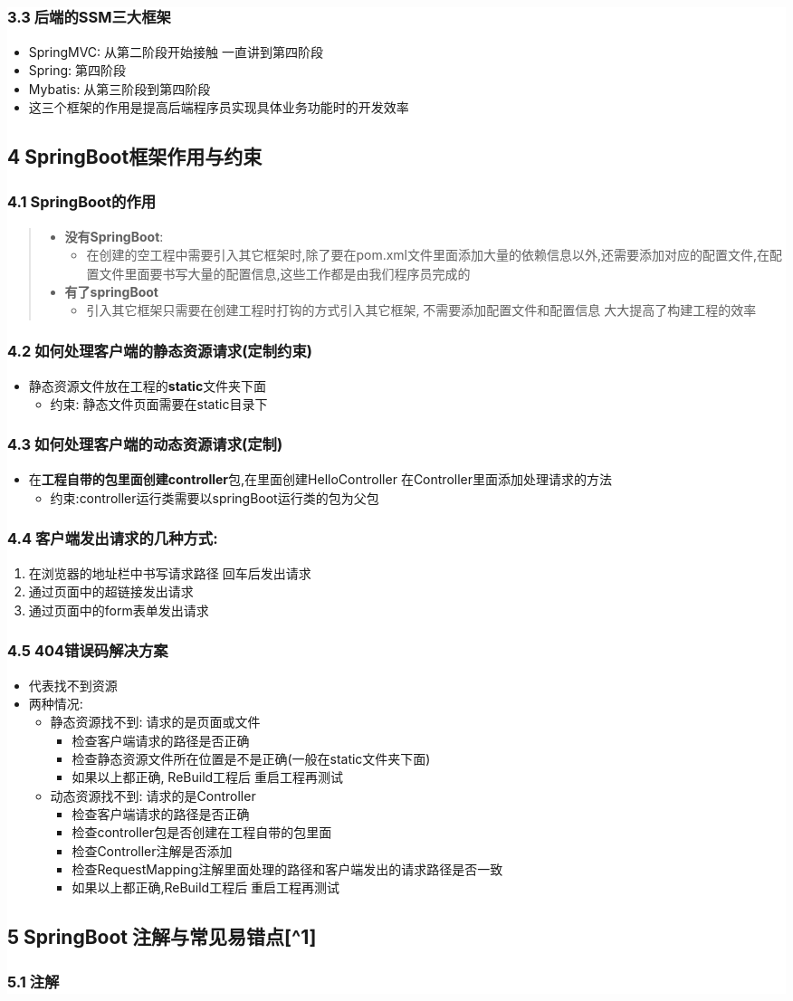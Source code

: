 ### 3.3 后端的SSM三大框架

- SpringMVC: 从第二阶段开始接触 一直讲到第四阶段
- Spring: 第四阶段
- Mybatis: 从第三阶段到第四阶段
- 这三个框架的作用是提高后端程序员实现具体业务功能时的开发效率     

## 4 SpringBoot框架作用与约束

### 4.1 SpringBoot的作用

> - **没有SpringBoot**:
>   - 在创建的空工程中需要引入其它框架时,除了要在pom.xml文件里面添加大量的依赖信息以外,还需要添加对应的配置文件,在配置文件里面要书写大量的配置信息,这些工作都是由我们程序员完成的
> - **有了springBoot**
>   - 引入其它框架只需要在创建工程时打钩的方式引入其它框架, 不需要添加配置文件和配置信息 大大提高了构建工程的效率 

### 4.2 如何处理客户端的静态资源请求(定制约束)

- 静态资源文件放在工程的**static**文件夹下面
  - 约束: 静态文件页面需要在static目录下


### 4.3 如何处理客户端的动态资源请求(定制)

- 在**工程自带的包里面创建controller**包,在里面创建HelloController  在Controller里面添加处理请求的方法 
  - 约束:controller运行类需要以springBoot运行类的包为父包


### 4.4 客户端发出请求的几种方式:

1. 在浏览器的地址栏中书写请求路径 回车后发出请求
2. 通过页面中的超链接发出请求 
3. 通过页面中的form表单发出请求 

### 4.5 404错误码解决方案

- 代表找不到资源
- 两种情况:
  - 静态资源找不到:    请求的是页面或文件
    - 检查客户端请求的路径是否正确
    - 检查静态资源文件所在位置是不是正确(一般在static文件夹下面) 
    - 如果以上都正确, ReBuild工程后 重启工程再测试
  - 动态资源找不到:    请求的是Controller
    - 检查客户端请求的路径是否正确
    - 检查controller包是否创建在工程自带的包里面 
    - 检查Controller注解是否添加
    - 检查RequestMapping注解里面处理的路径和客户端发出的请求路径是否一致
    - 如果以上都正确,ReBuild工程后 重启工程再测试

## 5 SpringBoot 注解与常见易错点[^1]

### 5.1 注解 
